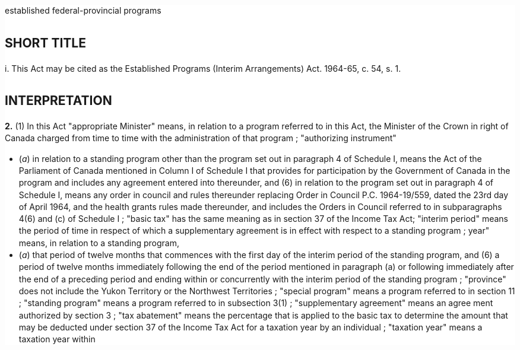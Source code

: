 established federal-provincial programs

## SHORT TITLE
i. This Act may be cited as the Established
Programs (Interim Arrangements) Act. 1964-65,
c. 54, s. 1.

## INTERPRETATION

**2.** (1) In this Act
"appropriate Minister" means, in relation to
a program referred to in this Act, the
Minister of the Crown in right of Canada
charged from time to time with the
administration of that program ;
"authorizing instrument"
  * (_a_) in relation to a standing program other
than the program set out in paragraph 4 of
Schedule I, means the Act of the Parliament
of Canada mentioned in Column I of
Schedule I that provides for participation
by the Government of Canada in the
program and includes any agreement
entered into thereunder, and
(6) in relation to the program set out in
paragraph 4 of Schedule I, means any order
in council and rules thereunder replacing
Order in Council P.C. 1964-19/559, dated
the 23rd day of April 1964, and the health
grants rules made thereunder, and includes
the Orders in Council referred to in
subparagraphs 4(6) and (c) of Schedule I ;
"basic tax" has the same meaning as in section
37 of the Income Tax Act;
"interim period" means the period of time in
respect of which a supplementary agreement
is in effect with respect to a standing
program ;
year" means, in relation to a
standing program,
  * (_a_) that period of twelve months that
commences with the first day of the interim
period of the standing program, and
(6) a period of twelve months immediately
following the end of the period mentioned
in paragraph (a) or following immediately
after the end of a preceding period and
ending within or concurrently with the
interim period of the standing program ;
"province" does not include the Yukon
Territory or the Northwest Territories ;
"special program" means a program referred
to in section 11 ;
"standing program" means a program referred
to in subsection 3(1) ;
"supplementary agreement" means an agree
ment authorized by section 3 ;
"tax abatement" means the percentage that
is applied to the basic tax to determine the
amount that may be deducted under section
37 of the Income Tax Act for a taxation
year by an individual ;
"taxation year" means a taxation year within